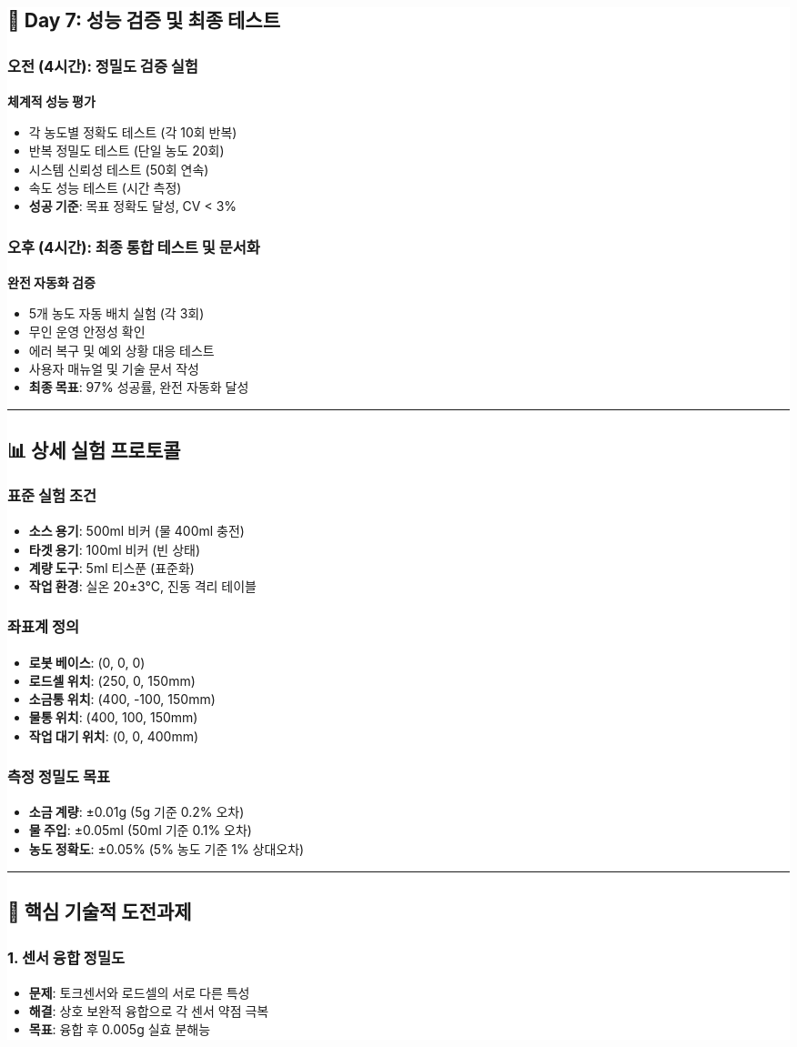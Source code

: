 ## 📅 **Day 7: 성능 검증 및 최종 테스트**

### **오전 (4시간): 정밀도 검증 실험**
**체계적 성능 평가**
- 각 농도별 정확도 테스트 (각 10회 반복)
- 반복 정밀도 테스트 (단일 농도 20회)
- 시스템 신뢰성 테스트 (50회 연속)
- 속도 성능 테스트 (시간 측정)
- **성공 기준**: 목표 정확도 달성, CV < 3%

### **오후 (4시간): 최종 통합 테스트 및 문서화**
**완전 자동화 검증**
- 5개 농도 자동 배치 실험 (각 3회)
- 무인 운영 안정성 확인
- 에러 복구 및 예외 상황 대응 테스트
- 사용자 매뉴얼 및 기술 문서 작성
- **최종 목표**: 97% 성공률, 완전 자동화 달성

---

## 📊 **상세 실험 프로토콜**

### **표준 실험 조건**
- **소스 용기**: 500ml 비커 (물 400ml 충전)
- **타겟 용기**: 100ml 비커 (빈 상태)
- **계량 도구**: 5ml 티스푼 (표준화)
- **작업 환경**: 실온 20±3°C, 진동 격리 테이블

### **좌표계 정의**
- **로봇 베이스**: (0, 0, 0)
- **로드셀 위치**: (250, 0, 150mm)  
- **소금통 위치**: (400, -100, 150mm)
- **물통 위치**: (400, 100, 150mm)
- **작업 대기 위치**: (0, 0, 400mm)

### **측정 정밀도 목표**
- **소금 계량**: ±0.01g (5g 기준 0.2% 오차)
- **물 주입**: ±0.05ml (50ml 기준 0.1% 오차)
- **농도 정확도**: ±0.05% (5% 농도 기준 1% 상대오차)

---

## 🔧 **핵심 기술적 도전과제**

### **1. 센서 융합 정밀도**
- **문제**: 토크센서와 로드셀의 서로 다른 특성
- **해결**: 상호 보완적 융합으로 각 센서 약점 극복
- **목표**: 융합 후 0.005g 실효 분해능

